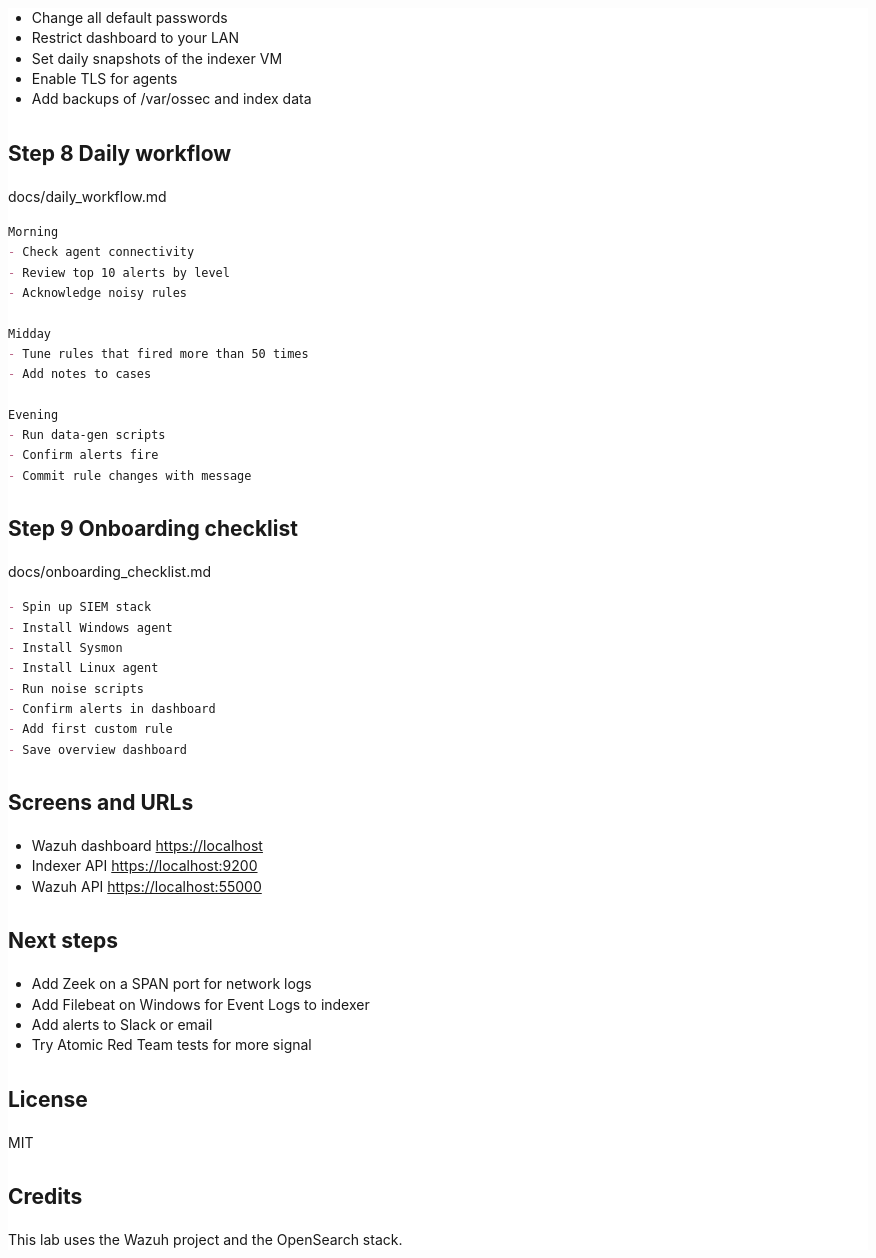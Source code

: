 * Change all default passwords
* Restrict dashboard to your LAN
* Set daily snapshots of the indexer VM
* Enable TLS for agents
* Add backups of /var/ossec and index data

## Step 8 Daily workflow

docs/daily_workflow.md

```markdown
Morning
- Check agent connectivity
- Review top 10 alerts by level
- Acknowledge noisy rules

Midday
- Tune rules that fired more than 50 times
- Add notes to cases

Evening
- Run data-gen scripts
- Confirm alerts fire
- Commit rule changes with message
```

## Step 9 Onboarding checklist

docs/onboarding_checklist.md

```markdown
- Spin up SIEM stack
- Install Windows agent
- Install Sysmon
- Install Linux agent
- Run noise scripts
- Confirm alerts in dashboard
- Add first custom rule
- Save overview dashboard
```

## Screens and URLs

* Wazuh dashboard [https://localhost](https://localhost)
* Indexer API [https://localhost:9200](https://localhost:9200)
* Wazuh API [https://localhost:55000](https://localhost:55000)

## Next steps

* Add Zeek on a SPAN port for network logs
* Add Filebeat on Windows for Event Logs to indexer
* Add alerts to Slack or email
* Try Atomic Red Team tests for more signal

## License

MIT

## Credits

This lab uses the Wazuh project and the OpenSearch stack.
